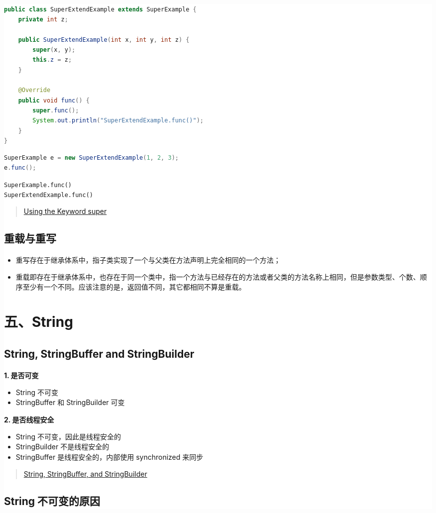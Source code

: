 ```java
public class SuperExtendExample extends SuperExample {
    private int z;

    public SuperExtendExample(int x, int y, int z) {
        super(x, y);
        this.z = z;
    }

    @Override
    public void func() {
        super.func();
        System.out.println("SuperExtendExample.func()");
    }
}
```

```java
SuperExample e = new SuperExtendExample(1, 2, 3);
e.func();
```

```html
SuperExample.func()
SuperExtendExample.func()
```

> [Using the Keyword super](https://docs.oracle.com/javase/tutorial/java/IandI/super.html)

## 重载与重写

- 重写存在于继承体系中，指子类实现了一个与父类在方法声明上完全相同的一个方法；

- 重载即存在于继承体系中，也存在于同一个类中，指一个方法与已经存在的方法或者父类的方法名称上相同，但是参数类型、个数、顺序至少有一个不同。应该注意的是，返回值不同，其它都相同不算是重载。

# 五、String

## String, StringBuffer and StringBuilder

**1. 是否可变** 

- String 不可变
- StringBuffer 和 StringBuilder 可变

**2. 是否线程安全** 

- String 不可变，因此是线程安全的
- StringBuilder 不是线程安全的
- StringBuffer 是线程安全的，内部使用 synchronized 来同步

> [String, StringBuffer, and StringBuilder](https://stackoverflow.com/questions/2971315/string-stringbuffer-and-stringbuilder)

## String 不可变的原因
